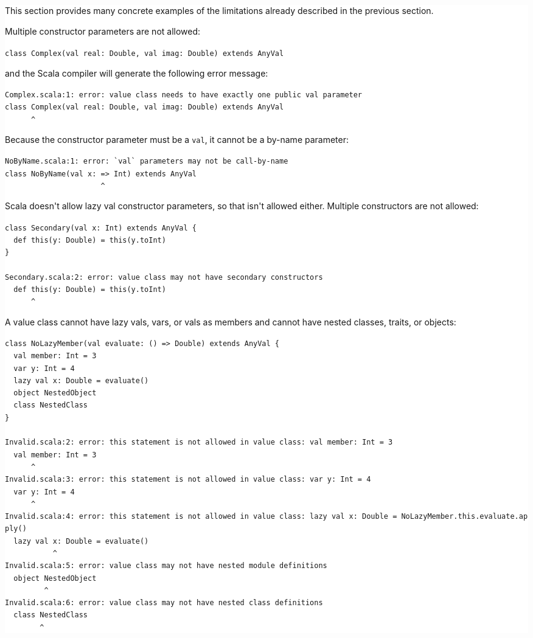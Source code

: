 This section provides many concrete examples of the limitations already described in the previous section.

Multiple constructor parameters are not allowed:

    class Complex(val real: Double, val imag: Double) extends AnyVal

and the Scala compiler will generate the following error message:

    Complex.scala:1: error: value class needs to have exactly one public val parameter
    class Complex(val real: Double, val imag: Double) extends AnyVal
          ^

Because the constructor parameter must be a `val`, it cannot be a by-name parameter:

    NoByName.scala:1: error: `val` parameters may not be call-by-name
    class NoByName(val x: => Int) extends AnyVal
                          ^

Scala doesn't allow lazy val constructor parameters, so that isn't allowed either.
Multiple constructors are not allowed:

    class Secondary(val x: Int) extends AnyVal {
      def this(y: Double) = this(y.toInt)
    }

    Secondary.scala:2: error: value class may not have secondary constructors
      def this(y: Double) = this(y.toInt)
          ^

A value class cannot have lazy vals, vars, or vals as members and cannot have nested classes, traits, or objects:

    class NoLazyMember(val evaluate: () => Double) extends AnyVal {
      val member: Int = 3
      var y: Int = 4
      lazy val x: Double = evaluate()
      object NestedObject
      class NestedClass
    }

    Invalid.scala:2: error: this statement is not allowed in value class: val member: Int = 3
      val member: Int = 3
          ^
    Invalid.scala:3: error: this statement is not allowed in value class: var y: Int = 4
      var y: Int = 4
          ^
    Invalid.scala:4: error: this statement is not allowed in value class: lazy val x: Double = NoLazyMember.this.evaluate.apply()
      lazy val x: Double = evaluate()
               ^
    Invalid.scala:5: error: value class may not have nested module definitions
      object NestedObject
             ^
    Invalid.scala:6: error: value class may not have nested class definitions
      class NestedClass
            ^
